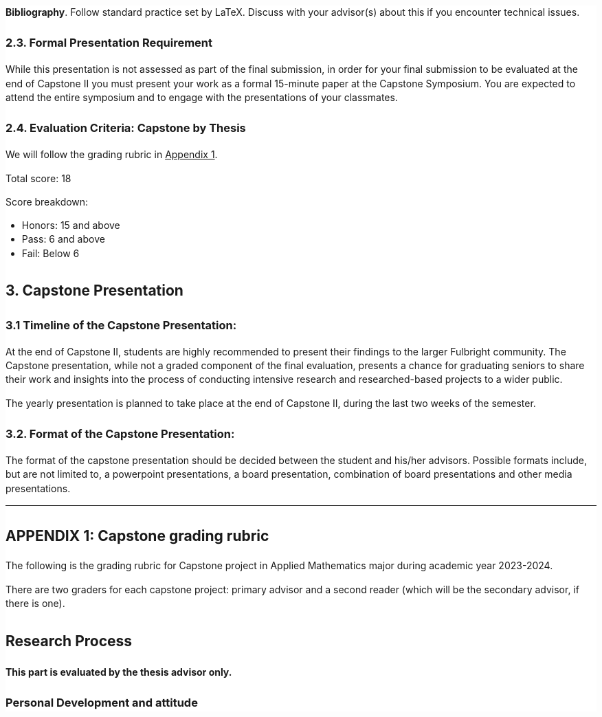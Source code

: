 **Bibliography**. Follow standard practice set by LaTeX. Discuss with your advisor(s) about this if you encounter technical issues.
### 2.3. Formal Presentation Requirement
While this presentation is not assessed as part of the final submission, in order for your final submission to be evaluated at the end of Capstone II you must present your work as a formal 15-minute paper at the Capstone Symposium. You are expected to attend the entire symposium and to engage with the presentations of your classmates.
### 2.4. Evaluation Criteria: Capstone by Thesis

We will follow the grading rubric in [Appendix 1](https://fuvmath.github.io/posts/Capstone-Handbook/#appendix-1-capstone-grading-rubric).

Total score: 18

Score breakdown:

- Honors: 15 and above
- Pass: 6 and above
- Fail: Below 6

## 3. Capstone Presentation

### 3.1 Timeline of the Capstone Presentation:

At the end of Capstone II, students are highly recommended to present their findings to the larger Fulbright community. The Capstone presentation, while not a graded component of the final evaluation, presents a chance for graduating seniors to share their work and insights into the process of conducting intensive research and researched-based projects to a wider public. 

The yearly presentation is planned to take place at the end of Capstone II, during the last two weeks of the semester. 

### 3.2. Format of the Capstone Presentation: 

The format of the capstone presentation should be decided between the student and his/her advisors. Possible formats include, but are not limited to, a powerpoint presentations, a board presentation, combination of board presentations and other media presentations.

---


## APPENDIX 1: Capstone grading rubric

The following is the grading rubric for Capstone project in Applied Mathematics major during academic year 2023-2024.

There are two graders for each capstone project: primary advisor and a second reader (which will be the secondary advisor, if there is one).

## Research Process
#### This part is evaluated by the thesis advisor only.
### Personal Development and attitude

